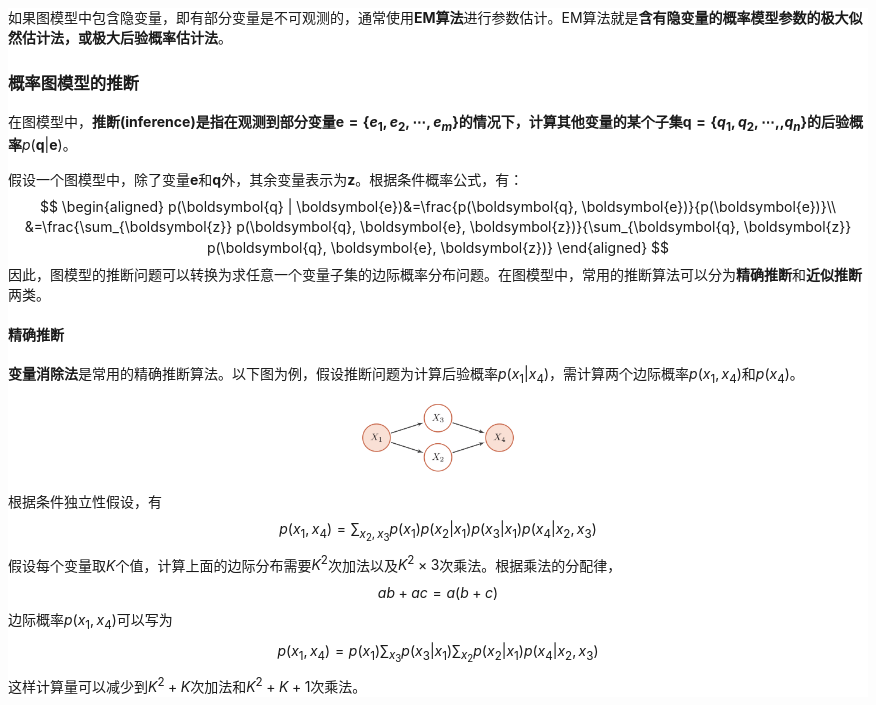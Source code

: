 如果图模型中包含隐变量，即有部分变量是不可观测的，通常使用**EM算法**进行参数估计。EM算法就是**含有隐变量的概率模型参数的极大似然估计法，或极大后验概率估计法**。

### 概率图模型的推断

在图模型中，**推断(inference)**是指在观测到部分变量$\boldsymbol e=\{e_1,e_2,\cdots,e_m\}$的情况下，计算其他变量的某个子集$\boldsymbol q=\{q_1,q_2,\cdots,,q_n\}$的**后验概率**$p(\boldsymbol q|\boldsymbol e)$。

假设一个图模型中，除了变量$\boldsymbol e$和$\boldsymbol q$外，其余变量表示为$\boldsymbol z$。根据条件概率公式，有：
$$
\begin{aligned}
p(\boldsymbol{q} | \boldsymbol{e})&=\frac{p(\boldsymbol{q}, \boldsymbol{e})}{p(\boldsymbol{e})}\\
&=\frac{\sum_{\boldsymbol{z}} p(\boldsymbol{q}, \boldsymbol{e}, \boldsymbol{z})}{\sum_{\boldsymbol{q}, \boldsymbol{z}} p(\boldsymbol{q}, \boldsymbol{e}, \boldsymbol{z})}
\end{aligned}
$$
因此，图模型的推断问题可以转换为求任意一个变量子集的边际概率分布问题。在图模型中，常用的推断算法可以分为**精确推断**和**近似推断**两类。

#### 精确推断

**变量消除法**是常用的精确推断算法。以下图为例，假设推断问题为计算后验概率$p(x_1|x_4)$，需计算两个边际概率$p(x_1, x_4)$和$p(x_4)$。

<div align="center">
<img src="/Kimages/2/image-20200820100717427.png" style="zoom:15%;" />
</div>

根据条件独立性假设，有
$$
p(x_1,x_4)=\sum_{x_2,x_3}p(x_1)p(x_2|x_1)p(x_3|x_1)p(x_4|x_2,x_3)
$$
假设每个变量取$K$个值，计算上面的边际分布需要$K^2$次加法以及$K^2 \times 3$次乘法。根据乘法的分配律，
$$
ab+ac=a(b+c)
$$
边际概率$p(x_1,x_4)$可以写为
$$
p(x_1,x_4)=p(x_1)\sum_{x_3}p(x_3|x_1)\sum_{x_2}p(x_2|x_1)p(x_4|x_2,x_3)
$$
这样计算量可以减少到$K^2+K$次加法和$K^2+K+1$次乘法。
